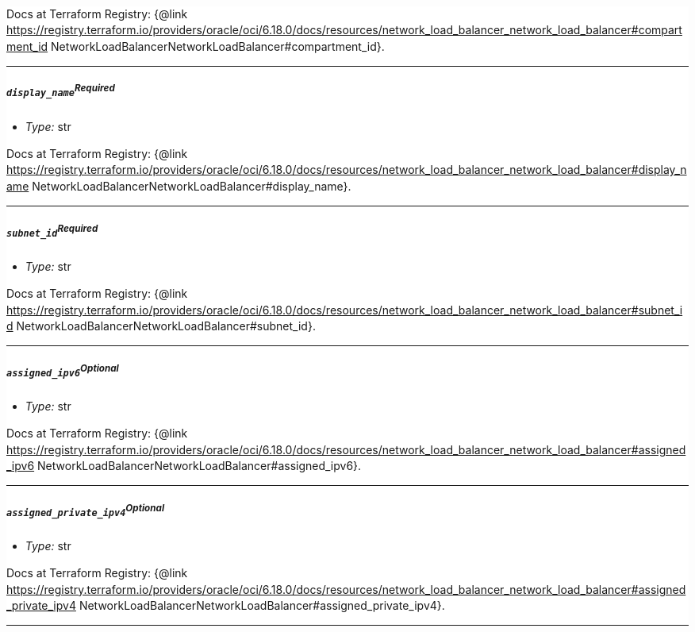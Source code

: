 Docs at Terraform Registry: {@link https://registry.terraform.io/providers/oracle/oci/6.18.0/docs/resources/network_load_balancer_network_load_balancer#compartment_id NetworkLoadBalancerNetworkLoadBalancer#compartment_id}.

---

##### `display_name`<sup>Required</sup> <a name="display_name" id="rhizo-co-terraform-provider-oci.networkLoadBalancerNetworkLoadBalancer.NetworkLoadBalancerNetworkLoadBalancer.Initializer.parameter.displayName"></a>

- *Type:* str

Docs at Terraform Registry: {@link https://registry.terraform.io/providers/oracle/oci/6.18.0/docs/resources/network_load_balancer_network_load_balancer#display_name NetworkLoadBalancerNetworkLoadBalancer#display_name}.

---

##### `subnet_id`<sup>Required</sup> <a name="subnet_id" id="rhizo-co-terraform-provider-oci.networkLoadBalancerNetworkLoadBalancer.NetworkLoadBalancerNetworkLoadBalancer.Initializer.parameter.subnetId"></a>

- *Type:* str

Docs at Terraform Registry: {@link https://registry.terraform.io/providers/oracle/oci/6.18.0/docs/resources/network_load_balancer_network_load_balancer#subnet_id NetworkLoadBalancerNetworkLoadBalancer#subnet_id}.

---

##### `assigned_ipv6`<sup>Optional</sup> <a name="assigned_ipv6" id="rhizo-co-terraform-provider-oci.networkLoadBalancerNetworkLoadBalancer.NetworkLoadBalancerNetworkLoadBalancer.Initializer.parameter.assignedIpv6"></a>

- *Type:* str

Docs at Terraform Registry: {@link https://registry.terraform.io/providers/oracle/oci/6.18.0/docs/resources/network_load_balancer_network_load_balancer#assigned_ipv6 NetworkLoadBalancerNetworkLoadBalancer#assigned_ipv6}.

---

##### `assigned_private_ipv4`<sup>Optional</sup> <a name="assigned_private_ipv4" id="rhizo-co-terraform-provider-oci.networkLoadBalancerNetworkLoadBalancer.NetworkLoadBalancerNetworkLoadBalancer.Initializer.parameter.assignedPrivateIpv4"></a>

- *Type:* str

Docs at Terraform Registry: {@link https://registry.terraform.io/providers/oracle/oci/6.18.0/docs/resources/network_load_balancer_network_load_balancer#assigned_private_ipv4 NetworkLoadBalancerNetworkLoadBalancer#assigned_private_ipv4}.

---